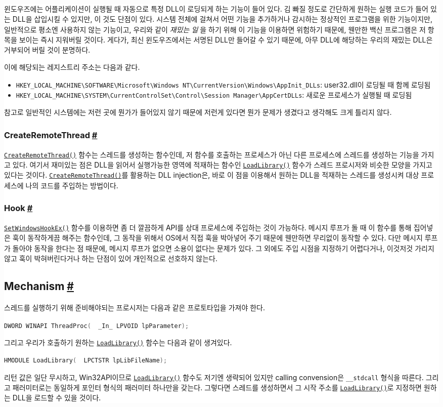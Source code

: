 윈도우즈에는 어플리케이션이 실행될 때 자동으로 특정 DLL이 로딩되게 하는 기능이 들어 있다. 김 빠질 정도로 간단하게 원하는 실행 코드가 들어 있는 DLL을 삽입시킬 수 있지만, 이 것도 단점이 있다. 시스템 전체에 걸쳐서 어떤 기능을 추가하거나 감시하는 정상적인 프로그램을 위한 기능이지만, 일반적으로 평소엔 사용하지 않는 기능이고, 우리와 같이 *재밌는 일* 을 하기 위해 이 기능을 이용하면 위험하기 때문에, 웬만한 백신 프로그램은 저 항목을 보이는 즉시 지워버릴 것이다. 게다가, 최신 윈도우즈에서는 서명된 DLL만 들어갈 수 있기 때문에, 아무 DLL에 해당하는 우리의 재밌는 DLL은 거부되어 버릴 것이 분명하다.

이에 해당되는 레지스트리 주소는 다음과 같다.

- `HKEY_LOCAL_MACHINE\SOFTWARE\Microsoft\Windows NT\CurrentVersion\Windows\AppInit_DLLs`: user32.dll이 로딩될 때 함께 로딩됨
- `HKEY_LOCAL_MACHINE\SYSTEM\CurrentControlSet\Control\Session Manager\AppCertDLLs`: 새로운 프로세스가 실행될 때 로딩됨

참고로 일반적인 시스템에는 저런 곳에 뭔가가 들어있지 않기 때문에 저런게 있다면 뭔가 문제가 생겼다고 생각해도 크게 틀리지 않다.

### CreateRemoteThread [#](https://gwangyi.github.io/posts/dll-injection-by-createremotethread/#createremotethread)

[`CreateRemoteThread()`](https://docs.microsoft.com/en-us/windows/desktop/api/processthreadsapi/nf-processthreadsapi-createremotethread) 함수는 스레드를 생성하는 함수인데, 저 함수를 호출하는 프로세스가 아닌 다른 프로세스에 스레드를 생성하는 기능을 가지고 있다. 여기서 재미있는 점은 DLL을 읽어서 실행가능한 영역에 적재하는 함수인 [`LoadLibrary()`](https://docs.microsoft.com/en-us/windows/desktop/api/libloaderapi/nf-libloaderapi-loadlibrarya) 함수가 스레드 프로시저와 비슷한 모양을 가지고 있다는 것이다. [`CreateRemoteThread()`](https://docs.microsoft.com/en-us/windows/desktop/api/processthreadsapi/nf-processthreadsapi-createremotethread)를 활용하는 DLL injection은, 바로 이 점을 이용해서 원하는 DLL을 적재하는 스레드를 생성시켜 대상 프로세스에 나의 코드를 주입하는 방법이다.

### Hook [#](https://gwangyi.github.io/posts/dll-injection-by-createremotethread/#hook)

[`SetWindowsHookEx()`](https://docs.microsoft.com/en-us/windows/desktop/api/winuser/nf-winuser-setwindowshookexa) 함수를 이용하면 좀 더 깔끔하게 API를 상대 프로세스에 주입하는 것이 가능하다. 메시지 루프가 돌 때 이 함수를 통해 집어넣은 훅이 동작하게끔 해주는 함수인데, 그 동작을 위해서 OS에서 직접 훅을 박아넣어 주기 때문에 웬만하면 무리없이 동작할 수 있다.
다만 메시지 루프가 돌아야 동작을 한다는 점 때문에, 메시지 루프가 없으면 소용이 없다는 문제가 있다. 그 외에도 주입 시점을 지정하기 어렵다거나, 이것저것 가리지 않고 훅이 박혀버린다거나 하는 단점이 있어 개인적으로 선호하지 않는다.

## Mechanism [#](https://gwangyi.github.io/posts/dll-injection-by-createremotethread/#mechanism)

스레드를 실행하기 위해 준비해야되는 프로시저는 다음과 같은 프로토타입을 가져야 한다.

```c
DWORD WINAPI ThreadProc(  _In_ LPVOID lpParameter);
```

그리고 우리가 호출하기 원하는 [`LoadLibrary()`](https://docs.microsoft.com/en-us/windows/desktop/api/libloaderapi/nf-libloaderapi-loadlibrarya) 함수는 다음과 같이 생겨있다.

```c
HMODULE LoadLibrary(  LPCTSTR lpLibFileName);
```

리턴 값은 일단 무시하고, Win32API이므로 [`LoadLibrary()`](https://docs.microsoft.com/en-us/windows/desktop/api/libloaderapi/nf-libloaderapi-loadlibrarya) 함수도 저기엔 생략되어 있지만 calling convension은 `__stdcall` 형식을 따른다. 그리고 패러미터로는 동일하게 포인터 형식의 패러미터 하나만을 갖는다. 그렇다면 스레드를 생성하면서 그 시작 주소를 [`LoadLibrary()`](https://docs.microsoft.com/en-us/windows/desktop/api/libloaderapi/nf-libloaderapi-loadlibrarya)로 지정하면 원하는 DLL을 로드할 수 있을 것이다.
